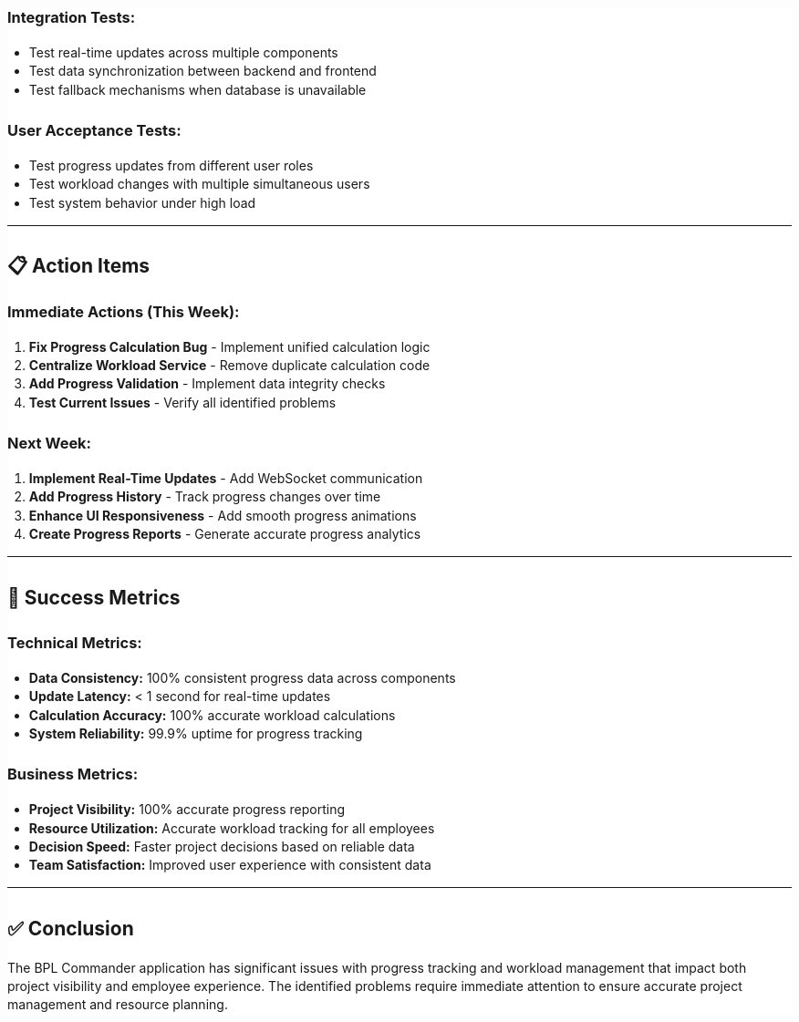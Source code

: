 ### **Integration Tests:**
- Test real-time updates across multiple components
- Test data synchronization between backend and frontend
- Test fallback mechanisms when database is unavailable

### **User Acceptance Tests:**
- Test progress updates from different user roles
- Test workload changes with multiple simultaneous users
- Test system behavior under high load

---

## 📋 **Action Items**

### **Immediate Actions (This Week):**
1. **Fix Progress Calculation Bug** - Implement unified calculation logic
2. **Centralize Workload Service** - Remove duplicate calculation code
3. **Add Progress Validation** - Implement data integrity checks
4. **Test Current Issues** - Verify all identified problems

### **Next Week:**
1. **Implement Real-Time Updates** - Add WebSocket communication
2. **Add Progress History** - Track progress changes over time
3. **Enhance UI Responsiveness** - Add smooth progress animations
4. **Create Progress Reports** - Generate accurate progress analytics

---

## 🎯 **Success Metrics**

### **Technical Metrics:**
- **Data Consistency:** 100% consistent progress data across components
- **Update Latency:** < 1 second for real-time updates
- **Calculation Accuracy:** 100% accurate workload calculations
- **System Reliability:** 99.9% uptime for progress tracking

### **Business Metrics:**
- **Project Visibility:** 100% accurate progress reporting
- **Resource Utilization:** Accurate workload tracking for all employees
- **Decision Speed:** Faster project decisions based on reliable data
- **Team Satisfaction:** Improved user experience with consistent data

---

## ✅ **Conclusion**

The BPL Commander application has significant issues with progress tracking and workload management that impact both project visibility and employee experience. The identified problems require immediate attention to ensure accurate project management and resource planning.
